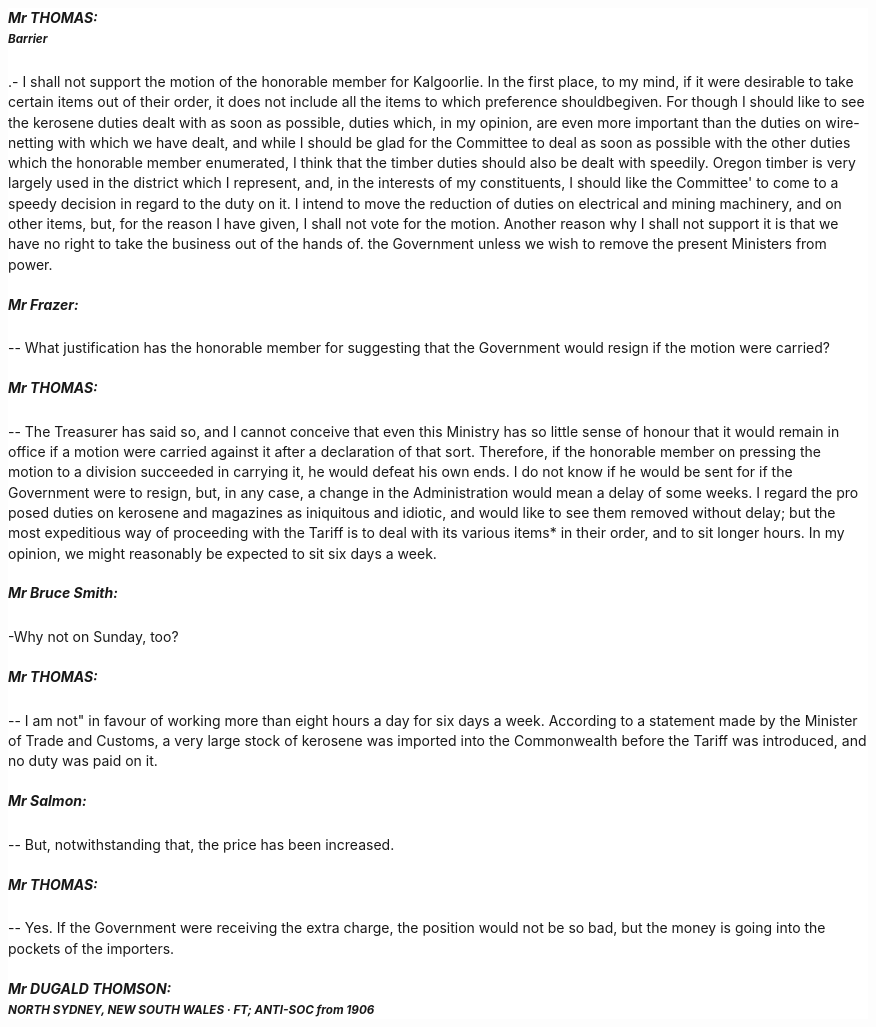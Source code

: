 ##### Mr THOMAS:<br><small class="text-muted">Barrier</small>

.- I shall not support the motion of the honorable member for Kalgoorlie. In the first place, to my mind, if it were desirable to take certain items out of their order, it does not include all the items to which preference shouldbegiven. For though I should like to see the kerosene duties dealt with as soon as possible, duties which, in my opinion, are even more important than the duties on wire-netting with which we have dealt, and while I should be glad for the Committee to deal as soon as possible with the other duties which the honorable member enumerated, I think that the timber duties should also be dealt with speedily. Oregon timber is very largely used in the district which I represent, and, in the interests of my constituents, I should like the Committee' to come to a speedy decision in regard to the duty on it. I intend to move the reduction of duties on electrical and mining machinery, and on other items, but, for the reason I have given, I shall not vote for the motion. Another reason why I shall not support it is that we have no right to take the business out of the hands of. the Government unless we wish to remove the present Ministers from power. 

##### Mr Frazer:

--  What justification has the honorable member for suggesting that the Government would resign if the motion were carried? 

##### Mr THOMAS:

-- The Treasurer has said so, and I cannot conceive that even this Ministry has so little sense of honour that it would remain in office if a motion were carried against it after a declaration of that sort. Therefore, if the honorable member on pressing the motion to a division succeeded in carrying it, he would defeat his own ends. I do not know if he would be sent for if the Government were to resign, but, in any case, a change in the Administration would mean a delay of some weeks. I regard the pro posed duties on kerosene and magazines as iniquitous and idiotic, and would like to see them removed without delay; but the most expeditious way of proceeding with the Tariff is to deal with its various items* in their order, and to sit longer hours. In my opinion, we might reasonably be expected to sit six days a week. 

##### Mr Bruce Smith:

-Why not on Sunday, too? 

##### Mr THOMAS:

-- I am not" in favour of working more than eight hours a day for six days a week. According to a statement made by the Minister of Trade and Customs, a very large stock of kerosene was imported into the Commonwealth before the Tariff was introduced, and no duty was paid on it. 

##### Mr Salmon:

--  But, notwithstanding that, the price has been increased. 

##### Mr THOMAS:

-- Yes. If the Government were receiving the extra charge, the position would not be so bad, but the money is going into the pockets of the importers. 

##### Mr DUGALD THOMSON:<br><small class="text-muted">NORTH SYDNEY, NEW SOUTH WALES &middot; FT; ANTI-SOC from 1906</small>
